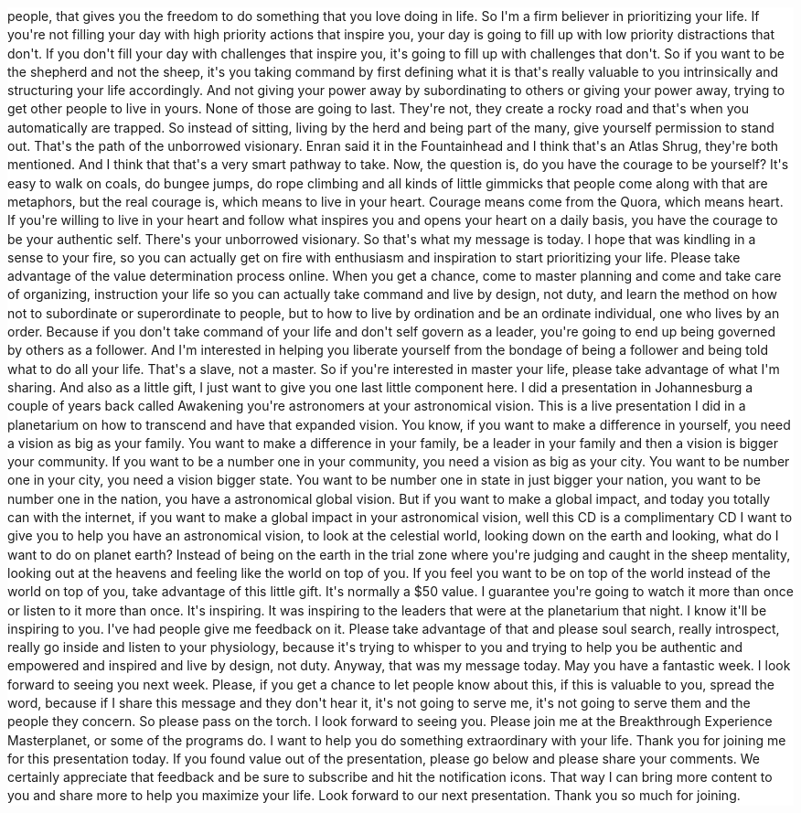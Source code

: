 people, that gives you the freedom to do something that you love doing in life. So I'm a firm believer in prioritizing your life. If you're not filling your day with high priority actions that inspire you, your day is going to fill up with low priority distractions that don't. If you don't fill your day with challenges that inspire you, it's going to fill up with challenges that don't. So if you want to be the shepherd and not the sheep, it's you taking command by first defining what it is that's really valuable to you intrinsically and structuring your life accordingly. And not giving your power away by subordinating to others or giving your power away, trying to get other people to live in yours. None of those are going to last. They're not, they create a rocky road and that's when you automatically are trapped. So instead of sitting, living by the herd and being part of the many, give yourself permission to stand out. That's the path of the unborrowed visionary. Enran said it in the Fountainhead and I think that's an Atlas Shrug, they're both mentioned. And I think that that's a very smart pathway to take. Now, the question is, do you have the courage to be yourself? It's easy to walk on coals, do bungee jumps, do rope climbing and all kinds of little gimmicks that people come along with that are metaphors, but the real courage is, which means to live in your heart. Courage means come from the Quora, which means heart. If you're willing to live in your heart and follow what inspires you and opens your heart on a daily basis, you have the courage to be your authentic self. There's your unborrowed visionary. So that's what my message is today. I hope that was kindling in a sense to your fire, so you can actually get on fire with enthusiasm and inspiration to start prioritizing your life. Please take advantage of the value determination process online. When you get a chance, come to master planning and come and take care of organizing, instruction your life so you can actually take command and live by design, not duty, and learn the method on how not to subordinate or superordinate to people, but to how to live by ordination and be an ordinate individual, one who lives by an order. Because if you don't take command of your life and don't self govern as a leader, you're going to end up being governed by others as a follower. And I'm interested in helping you liberate yourself from the bondage of being a follower and being told what to do all your life. That's a slave, not a master. So if you're interested in master your life, please take advantage of what I'm sharing. And also as a little gift, I just want to give you one last little component here. I did a presentation in Johannesburg a couple of years back called Awakening you're astronomers at your astronomical vision. This is a live presentation I did in a planetarium on how to transcend and have that expanded vision. You know, if you want to make a difference in yourself, you need a vision as big as your family. You want to make a difference in your family, be a leader in your family and then a vision is bigger your community. If you want to be a number one in your community, you need a vision as big as your city. You want to be number one in your city, you need a vision bigger state. You want to be number one in state in just bigger your nation, you want to be number one in the nation, you have a astronomical global vision. But if you want to make a global impact, and today you totally can with the internet, if you want to make a global impact in your astronomical vision, well this CD is a complimentary CD I want to give you to help you have an astronomical vision, to look at the celestial world, looking down on the earth and looking, what do I want to do on planet earth? Instead of being on the earth in the trial zone where you're judging and caught in the sheep mentality, looking out at the heavens and feeling like the world on top of you. If you feel you want to be on top of the world instead of the world on top of you, take advantage of this little gift. It's normally a $50 value. I guarantee you're going to watch it more than once or listen to it more than once. It's inspiring. It was inspiring to the leaders that were at the planetarium that night. I know it'll be inspiring to you. I've had people give me feedback on it. Please take advantage of that and please soul search, really introspect, really go inside and listen to your physiology, because it's trying to whisper to you and trying to help you be authentic and empowered and inspired and live by design, not duty. Anyway, that was my message today. May you have a fantastic week. I look forward to seeing you next week. Please, if you get a chance to let people know about this, if this is valuable to you, spread the word, because if I share this message and they don't hear it, it's not going to serve me, it's not going to serve them and the people they concern. So please pass on the torch. I look forward to seeing you. Please join me at the Breakthrough Experience Masterplanet, or some of the programs do. I want to help you do something extraordinary with your life. Thank you for joining me for this presentation today. If you found value out of the presentation, please go below and please share your comments. We certainly appreciate that feedback and be sure to subscribe and hit the notification icons. That way I can bring more content to you and share more to help you maximize your life. Look forward to our next presentation. Thank you so much for joining.